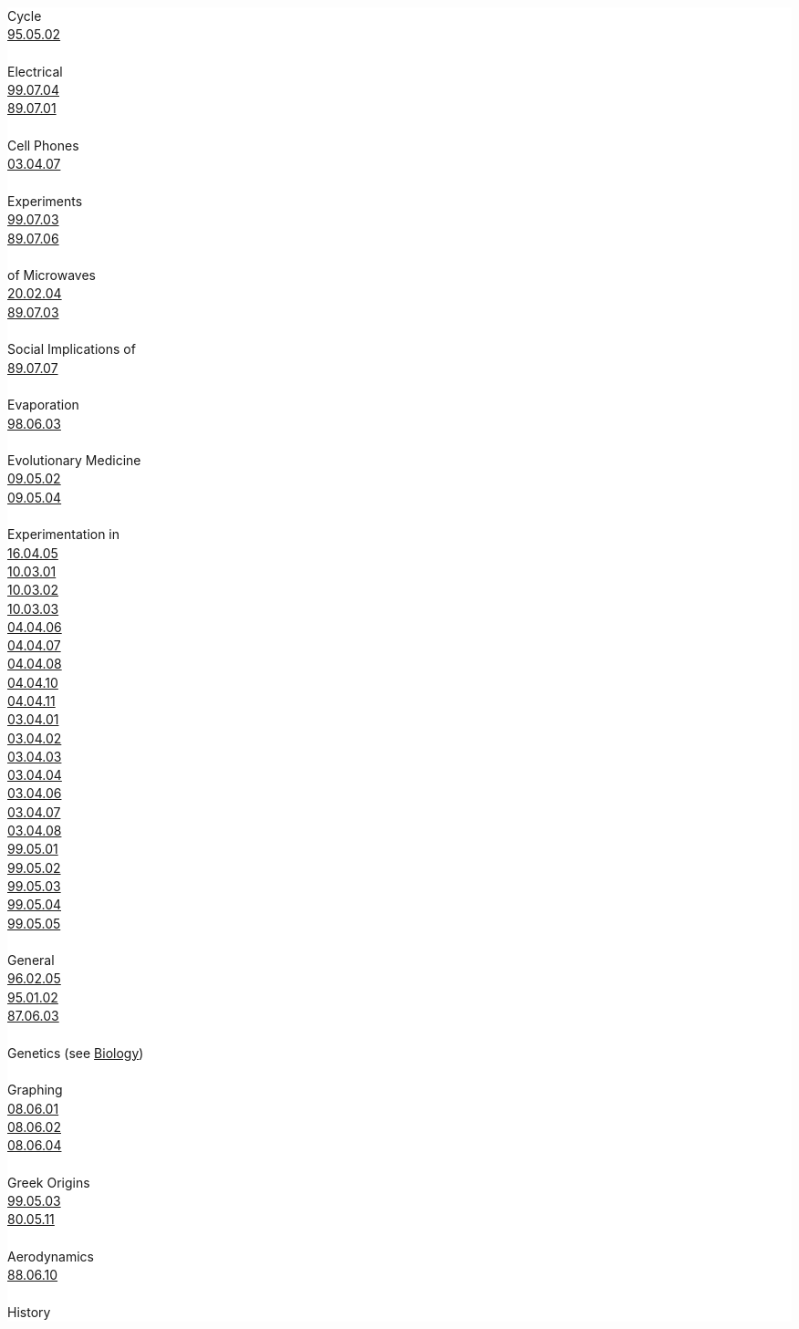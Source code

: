 Cycle</span><span class="adjusted-hash-link-span" id="lnk-science--chemistry--water-cycle"></span><br/><a href="/curriculum/guides/1995/5/95.05.02.x.html" class="margin-left-60">95.05.02</a><br/><br/><span class="index-level-2">Electrical</span><span class="adjusted-hash-link-span" id="lnk-science--electrical"></span><br/><a href="/curriculum/guides/1999/7/99.07.04.x.html" class="margin-left-40">99.07.04</a><br/><a href="/curriculum/guides/1989/7/89.07.01.x.html" class="margin-left-40">89.07.01</a><br/><br/><span class="index-level-3">Cell Phones</span><span class="adjusted-hash-link-span" id="lnk-science--electrical--cell-phones"></span><br/><a href="/curriculum/guides/2003/4/03.04.07.x.html" class="margin-left-60">03.04.07</a><br/><br/><span class="index-level-3">Experiments</span><span class="adjusted-hash-link-span" id="lnk-science--electrical--experiments"></span><br/><a href="/curriculum/guides/1999/7/99.07.03.x.html" class="margin-left-60">99.07.03</a><br/><a href="/curriculum/guides/1989/7/89.07.06.x.html" class="margin-left-60">89.07.06</a><br/><br/><span class="index-level-3">of Microwaves</span><span class="adjusted-hash-link-span" id="lnk-science--electrical--of-microwaves"></span><br/><a href="/curriculum/guides/2020/2/20.02.04.x.html" class="margin-left-60">20.02.04</a><br/><a href="/curriculum/guides/1989/7/89.07.03.x.html" class="margin-left-60">89.07.03</a><br/><br/><span class="index-level-3">Social Implications of</span><span class="adjusted-hash-link-span" id="lnk-science--electrical--social-implications-of"></span><br/><a href="/curriculum/guides/1989/7/89.07.07.x.html" class="margin-left-60">89.07.07</a><br/><br/><span class="index-level-2">Evaporation</span><span class="adjusted-hash-link-span" id="lnk-science--evaporation"></span><br/><a href="/curriculum/guides/1998/6/98.06.03.x.html" class="margin-left-40">98.06.03</a><br/><br/><span class="index-level-2">Evolutionary Medicine</span><span class="adjusted-hash-link-span" id="lnk-science--evolutionary-medicine"></span><br/><a href="/curriculum/guides/2009/5/09.05.02.x.html" class="margin-left-40">09.05.02</a><br/><a href="/curriculum/guides/2009/5/09.05.04.x.html" class="margin-left-40">09.05.04</a><br/><br/><span class="index-level-2">Experimentation in</span><span class="adjusted-hash-link-span" id="lnk-science--experimentation-in"></span><br/><a href="/curriculum/guides/2016/4/16.04.05.x.html" class="margin-left-40">16.04.05</a><br/><a href="/curriculum/guides/2010/3/10.03.01.x.html" class="margin-left-40">10.03.01</a><br/><a href="/curriculum/guides/2010/3/10.03.02.x.html" class="margin-left-40">10.03.02</a><br/><a href="/curriculum/guides/2010/3/10.03.03.x.html" class="margin-left-40">10.03.03</a><br/><a href="/curriculum/guides/2004/4/04.04.06.x.html" class="margin-left-40">04.04.06</a><br/><a href="/curriculum/guides/2004/4/04.04.07.x.html" class="margin-left-40">04.04.07</a><br/><a href="/curriculum/guides/2004/4/04.04.08.x.html" class="margin-left-40">04.04.08</a><br/><a href="/curriculum/guides/2004/4/04.04.10.x.html" class="margin-left-40">04.04.10</a><br/><a href="/curriculum/guides/2004/4/04.04.11.x.html" class="margin-left-40">04.04.11</a><br/><a href="/curriculum/guides/2003/4/03.04.01.x.html" class="margin-left-40">03.04.01</a><br/><a href="/curriculum/guides/2003/4/03.04.02.x.html" class="margin-left-40">03.04.02</a><br/><a href="/curriculum/guides/2003/4/03.04.03.x.html" class="margin-left-40">03.04.03</a><br/><a href="/curriculum/guides/2003/4/03.04.04.x.html" class="margin-left-40">03.04.04</a><br/><a href="/curriculum/guides/2003/4/03.04.06.x.html" class="margin-left-40">03.04.06</a><br/><a href="/curriculum/guides/2003/4/03.04.07.x.html" class="margin-left-40">03.04.07</a><br/><a href="/curriculum/guides/2003/4/03.04.08.x.html" class="margin-left-40">03.04.08</a><br/><a href="/curriculum/guides/1999/5/99.05.01.x.html" class="margin-left-40">99.05.01</a><br/><a href="/curriculum/guides/1999/5/99.05.02.x.html" class="margin-left-40">99.05.02</a><br/><a href="/curriculum/guides/1999/5/99.05.03.x.html" class="margin-left-40">99.05.03</a><br/><a href="/curriculum/guides/1999/5/99.05.04.x.html" class="margin-left-40">99.05.04</a><br/><a href="/curriculum/guides/1999/5/99.05.05.x.html" class="margin-left-40">99.05.05</a><br/><br/><span class="index-level-2">General</span><span class="adjusted-hash-link-span" id="lnk-science--general"></span><br/><a href="/curriculum/guides/1996/2/96.02.05.x.html" class="margin-left-40">96.02.05</a><br/><a href="/curriculum/guides/1995/1/95.01.02.x.html" class="margin-left-40">95.01.02</a><br/><a href="/curriculum/guides/1987/6/87.06.03.x.html" class="margin-left-40">87.06.03</a><br/><br/><span class="index-level-2">Genetics  (see <a href="/curriculum/indexes/b.x.html#lnk-biology">Biology</a>)</span><span class="adjusted-hash-link-span" id="lnk-science--genetics"></span><br/><br/><span class="index-level-2">Graphing</span><span class="adjusted-hash-link-span" id="lnk-science--graphing"></span><br/><a href="/curriculum/guides/2008/6/08.06.01.x.html" class="margin-left-40">08.06.01</a><br/><a href="/curriculum/guides/2008/6/08.06.02.x.html" class="margin-left-40">08.06.02</a><br/><a href="/curriculum/guides/2008/6/08.06.04.x.html" class="margin-left-40">08.06.04</a><br/><br/><span class="index-level-2">Greek Origins</span><span class="adjusted-hash-link-span" id="lnk-science--greek-origins"></span><br/><a href="/curriculum/guides/1999/5/99.05.03.x.html" class="margin-left-40">99.05.03</a><br/><a href="/curriculum/guides/1980/5/80.05.11.x.html" class="margin-left-40">80.05.11</a><br/><br/><span class="index-level-3">Aerodynamics</span><span class="adjusted-hash-link-span" id="lnk-science--greek-origins--aerodynamics"></span><br/><a href="/curriculum/guides/1988/6/88.06.10.x.html" class="margin-left-60">88.06.10</a><br/><br/><span class="index-level-2">History